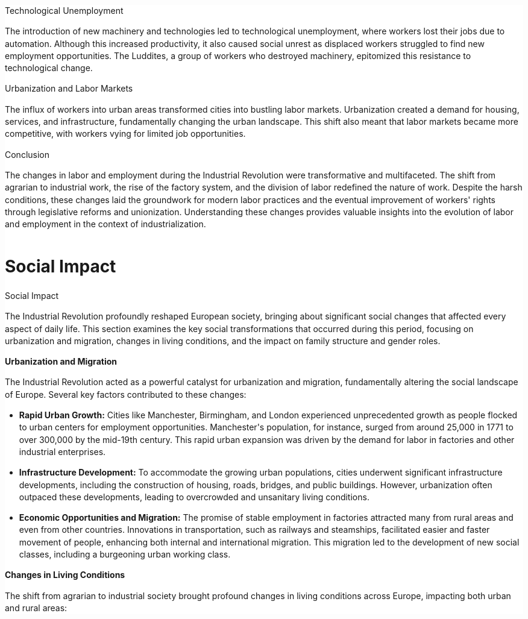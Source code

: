 Technological Unemployment

The introduction of new machinery and technologies led to technological unemployment, where workers lost their jobs due to automation. Although this increased productivity, it also caused social unrest as displaced workers struggled to find new employment opportunities. The Luddites, a group of workers who destroyed machinery, epitomized this resistance to technological change.

Urbanization and Labor Markets

The influx of workers into urban areas transformed cities into bustling labor markets. Urbanization created a demand for housing, services, and infrastructure, fundamentally changing the urban landscape. This shift also meant that labor markets became more competitive, with workers vying for limited job opportunities.

Conclusion

The changes in labor and employment during the Industrial Revolution were transformative and multifaceted. The shift from agrarian to industrial work, the rise of the factory system, and the division of labor redefined the nature of work. Despite the harsh conditions, these changes laid the groundwork for modern labor practices and the eventual improvement of workers' rights through legislative reforms and unionization. Understanding these changes provides valuable insights into the evolution of labor and employment in the context of industrialization.
# Social Impact
Social Impact

The Industrial Revolution profoundly reshaped European society, bringing about significant social changes that affected every aspect of daily life. This section examines the key social transformations that occurred during this period, focusing on urbanization and migration, changes in living conditions, and the impact on family structure and gender roles.

**Urbanization and Migration**

The Industrial Revolution acted as a powerful catalyst for urbanization and migration, fundamentally altering the social landscape of Europe. Several key factors contributed to these changes:

- **Rapid Urban Growth:** Cities like Manchester, Birmingham, and London experienced unprecedented growth as people flocked to urban centers for employment opportunities. Manchester's population, for instance, surged from around 25,000 in 1771 to over 300,000 by the mid-19th century. This rapid urban expansion was driven by the demand for labor in factories and other industrial enterprises.
  
- **Infrastructure Development:** To accommodate the growing urban populations, cities underwent significant infrastructure developments, including the construction of housing, roads, bridges, and public buildings. However, urbanization often outpaced these developments, leading to overcrowded and unsanitary living conditions.
  
- **Economic Opportunities and Migration:** The promise of stable employment in factories attracted many from rural areas and even from other countries. Innovations in transportation, such as railways and steamships, facilitated easier and faster movement of people, enhancing both internal and international migration. This migration led to the development of new social classes, including a burgeoning urban working class.

**Changes in Living Conditions**

The shift from agrarian to industrial society brought profound changes in living conditions across Europe, impacting both urban and rural areas:
